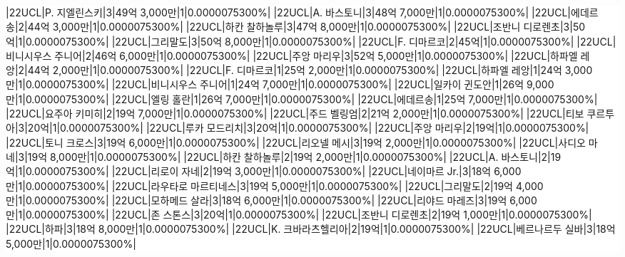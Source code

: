 |22UCL|P. 지엘린스키|3|49억 3,000만|1|0.0000075300%|
|22UCL|A. 바스토니|3|48억 7,000만|1|0.0000075300%|
|22UCL|에데르송|2|44억 3,000만|1|0.0000075300%|
|22UCL|하칸 찰하놀루|3|47억 8,000만|1|0.0000075300%|
|22UCL|조반니 디로렌초|3|50억|1|0.0000075300%|
|22UCL|그리말도|3|50억 8,000만|1|0.0000075300%|
|22UCL|F. 디마르코|2|45억|1|0.0000075300%|
|22UCL|비니시우스 주니어|2|46억 6,000만|1|0.0000075300%|
|22UCL|주앙 마리우|3|52억 5,000만|1|0.0000075300%|
|22UCL|하파엘 레앙|2|44억 2,000만|1|0.0000075300%|
|22UCL|F. 디마르코|1|25억 2,000만|1|0.0000075300%|
|22UCL|하파엘 레앙|1|24억 3,000만|1|0.0000075300%|
|22UCL|비니시우스 주니어|1|24억 7,000만|1|0.0000075300%|
|22UCL|일카이 귄도안|1|26억 9,000만|1|0.0000075300%|
|22UCL|엘링 홀란|1|26억 7,000만|1|0.0000075300%|
|22UCL|에데르송|1|25억 7,000만|1|0.0000075300%|
|22UCL|요주아 키미히|2|19억 7,000만|1|0.0000075300%|
|22UCL|주드 벨링엄|2|21억 2,000만|1|0.0000075300%|
|22UCL|티보 쿠르투아|3|20억|1|0.0000075300%|
|22UCL|루카 모드리치|3|20억|1|0.0000075300%|
|22UCL|주앙 마리우|2|19억|1|0.0000075300%|
|22UCL|토니 크로스|3|19억 6,000만|1|0.0000075300%|
|22UCL|리오넬 메시|3|19억 2,000만|1|0.0000075300%|
|22UCL|사디오 마네|3|19억 8,000만|1|0.0000075300%|
|22UCL|하칸 찰하놀루|2|19억 2,000만|1|0.0000075300%|
|22UCL|A. 바스토니|2|19억|1|0.0000075300%|
|22UCL|리로이 자네|2|19억 3,000만|1|0.0000075300%|
|22UCL|네이마르 Jr.|3|18억 6,000만|1|0.0000075300%|
|22UCL|라우타로 마르티네스|3|19억 5,000만|1|0.0000075300%|
|22UCL|그리말도|2|19억 4,000만|1|0.0000075300%|
|22UCL|모하메드 살라|3|18억 6,000만|1|0.0000075300%|
|22UCL|리야드 마레즈|3|19억 6,000만|1|0.0000075300%|
|22UCL|존 스톤스|3|20억|1|0.0000075300%|
|22UCL|조반니 디로렌초|2|19억 1,000만|1|0.0000075300%|
|22UCL|하파|3|18억 8,000만|1|0.0000075300%|
|22UCL|K. 크바라츠헬리아|2|19억|1|0.0000075300%|
|22UCL|베르나르두 실바|3|18억 5,000만|1|0.0000075300%|